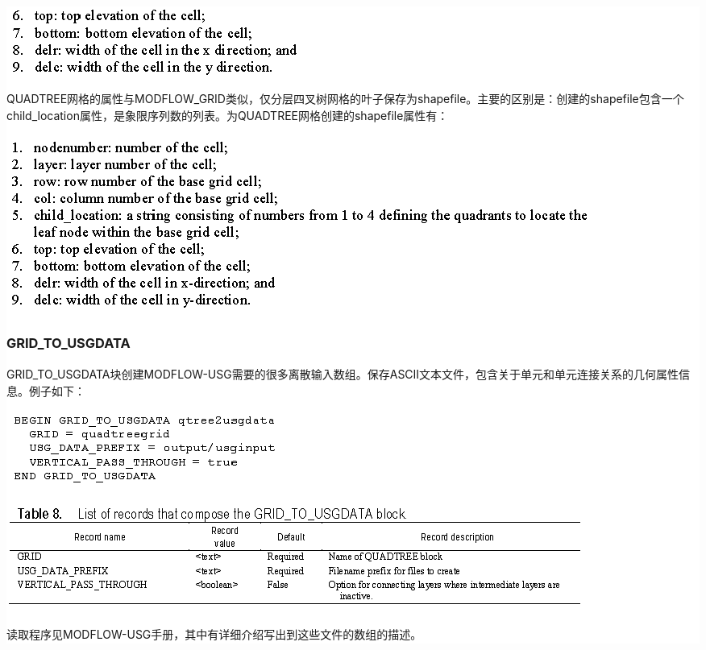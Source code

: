 ![](./media/image22.png)

QUADTREE网格的属性与MODFLOW_GRID类似，仅分层四叉树网格的叶子保存为shapefile。主要的区别是：创建的shapefile包含一个child_location属性，是象限序列数的列表。为QUADTREE网格创建的shapefile属性有：

![](./media/image23.png)

### GRID_TO_USGDATA

GRID_TO_USGDATA块创建MODFLOW-USG需要的很多离散输入数组。保存ASCII文本文件，包含关于单元和单元连接关系的几何属性信息。例子如下：

![](./media/image24.png)

![](./media/image25.png)

读取程序见MODFLOW-USG手册，其中有详细介绍写出到这些文件的数组的描述。
